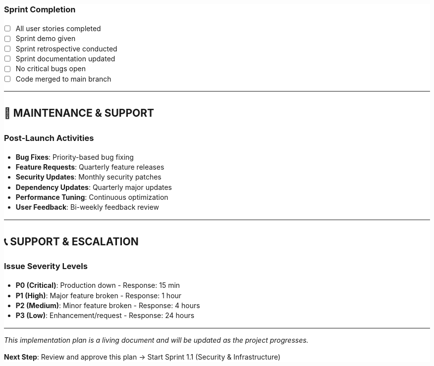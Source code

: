 ### Sprint Completion
- [ ] All user stories completed
- [ ] Sprint demo given
- [ ] Sprint retrospective conducted
- [ ] Sprint documentation updated
- [ ] No critical bugs open
- [ ] Code merged to main branch

---

## 🔄 MAINTENANCE & SUPPORT

### Post-Launch Activities
- **Bug Fixes**: Priority-based bug fixing
- **Feature Requests**: Quarterly feature releases
- **Security Updates**: Monthly security patches
- **Dependency Updates**: Quarterly major updates
- **Performance Tuning**: Continuous optimization
- **User Feedback**: Bi-weekly feedback review

---

## 📞 SUPPORT & ESCALATION

### Issue Severity Levels
- **P0 (Critical)**: Production down - Response: 15 min
- **P1 (High)**: Major feature broken - Response: 1 hour
- **P2 (Medium)**: Minor feature broken - Response: 4 hours
- **P3 (Low)**: Enhancement/request - Response: 24 hours

---

*This implementation plan is a living document and will be updated as the project progresses.*

**Next Step**: Review and approve this plan → Start Sprint 1.1 (Security & Infrastructure)

